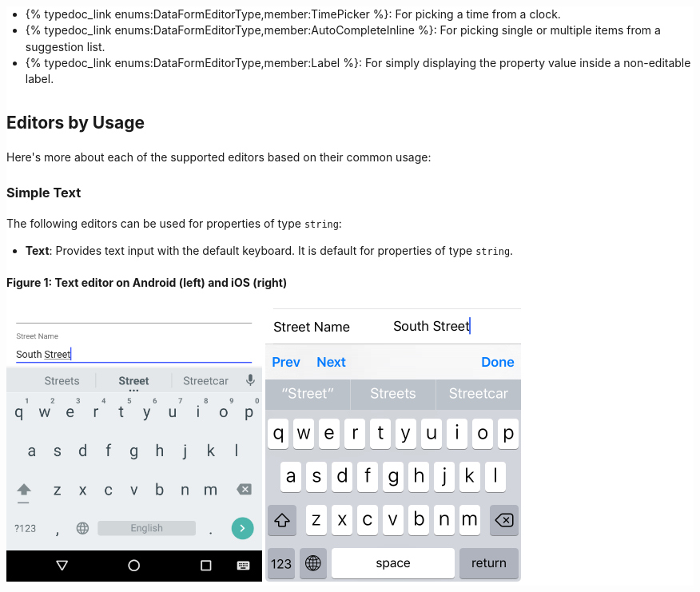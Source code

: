 * {% typedoc_link enums:DataFormEditorType,member:TimePicker %}: For picking a time from a clock.
* {% typedoc_link enums:DataFormEditorType,member:AutoCompleteInline %}: For picking single or multiple items from a suggestion list.
* {% typedoc_link enums:DataFormEditorType,member:Label %}: For simply displaying the property value inside a non-editable label.

## Editors by Usage

Here's more about each of the supported editors based on their common usage:

### Simple Text

The following editors can be used for properties of type `string`:

* **Text**: Provides text input with the default keyboard. It is default for properties of type `string`.

#### Figure 1: Text editor on Android (left) and iOS (right)

![NativeScriptUI-DataForm-Editors-Text-Android](../../../img/ns_ui/dataform-editors-list-01-android.png "Text Editor in DataForm in Android") ![NativeScriptUI-DataForm-Editors-Text-iOS](../../../img/ns_ui/dataform-editors-list-01-ios.png "Text Editor in DataForm in iOS")

